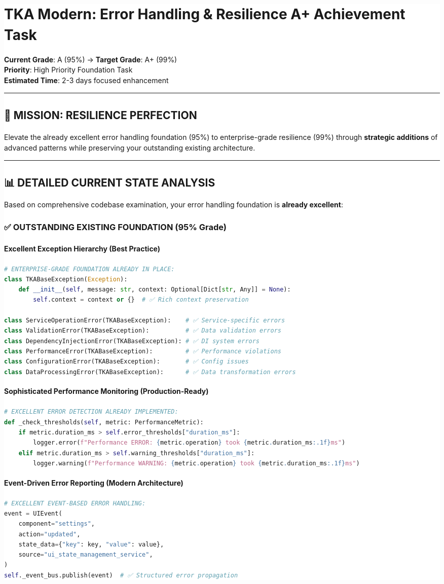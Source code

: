 # TKA Modern: Error Handling & Resilience A+ Achievement Task

**Current Grade**: A (95%) → **Target Grade**: A+ (99%)  
**Priority**: High Priority Foundation Task  
**Estimated Time**: 2-3 days focused enhancement  

---

## 🎯 **MISSION: RESILIENCE PERFECTION**

Elevate the already excellent error handling foundation (95%) to enterprise-grade resilience (99%) through **strategic additions** of advanced patterns while preserving your outstanding existing architecture.

---

## 📊 **DETAILED CURRENT STATE ANALYSIS**

Based on comprehensive codebase examination, your error handling foundation is **already excellent**:

### **✅ OUTSTANDING EXISTING FOUNDATION (95% Grade)**

#### **Excellent Exception Hierarchy** (Best Practice)
```python
# ENTERPRISE-GRADE FOUNDATION ALREADY IN PLACE:
class TKABaseException(Exception):
    def __init__(self, message: str, context: Optional[Dict[str, Any]] = None):
        self.context = context or {}  # ✅ Rich context preservation
        
class ServiceOperationError(TKABaseException):    # ✅ Service-specific errors
class ValidationError(TKABaseException):          # ✅ Data validation errors  
class DependencyInjectionError(TKABaseException): # ✅ DI system errors
class PerformanceError(TKABaseException):         # ✅ Performance violations
class ConfigurationError(TKABaseException):       # ✅ Config issues
class DataProcessingError(TKABaseException):      # ✅ Data transformation errors
```

#### **Sophisticated Performance Monitoring** (Production-Ready)
```python
# EXCELLENT ERROR DETECTION ALREADY IMPLEMENTED:
def _check_thresholds(self, metric: PerformanceMetric):
    if metric.duration_ms > self.error_thresholds["duration_ms"]:
        logger.error(f"Performance ERROR: {metric.operation} took {metric.duration_ms:.1f}ms")
    elif metric.duration_ms > self.warning_thresholds["duration_ms"]:
        logger.warning(f"Performance WARNING: {metric.operation} took {metric.duration_ms:.1f}ms")
```

#### **Event-Driven Error Reporting** (Modern Architecture)
```python
# EXCELLENT EVENT-BASED ERROR HANDLING:
event = UIEvent(
    component="settings",
    action="updated", 
    state_data={"key": key, "value": value},
    source="ui_state_management_service",
)
self._event_bus.publish(event)  # ✅ Structured error propagation
```

